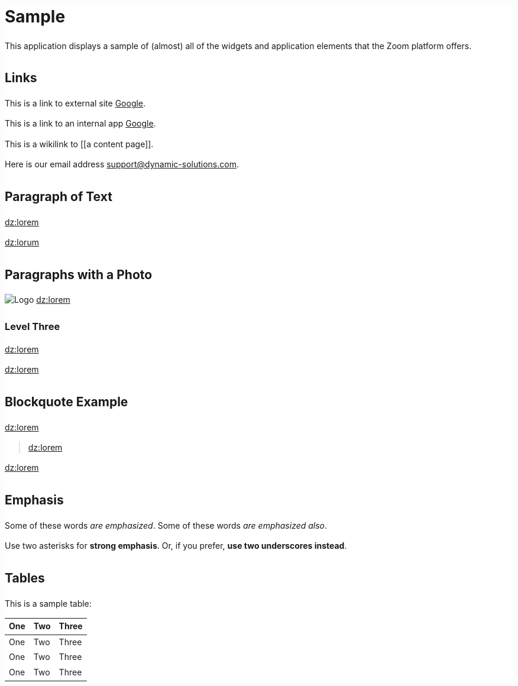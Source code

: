 Sample  
====
This application displays a sample of (almost) all of the widgets and application elements that the Zoom platform offers.

Links
----
This is a link to external site [Google](http://www.google.com).

This is a link to an internal app [Google](/home).

This is a wikilink to [[a content page]].

Here is our email address <support@dynamic-solutions.com>.

Paragraph of Text
----
<dz:lorem>

<dz:lorum>

Paragraphs with a Photo
----

![Logo](http://upload.wikimedia.org/wikipedia/commons/thumb/f/f5/Einstein_1921_portrait2.jpg/192px-Einstein_1921_portrait2.jpg) <dz:lorem>

### Level Three

<dz:lorem>  

<dz:lorem>

Blockquote Example
----

<dz:lorem>

> <dz:lorem>

<dz:lorem>


Emphasis
----

Some of these words *are emphasized*.
Some of these words _are emphasized also_.

Use two asterisks for **strong emphasis**.
Or, if you prefer, __use two underscores instead__.

Tables
----
This is a sample table:

One   | Two   | Three  
----- | ----- | -------
One   | Two   | Three 
One   | Two   | Three 
One   | Two   | Three 
